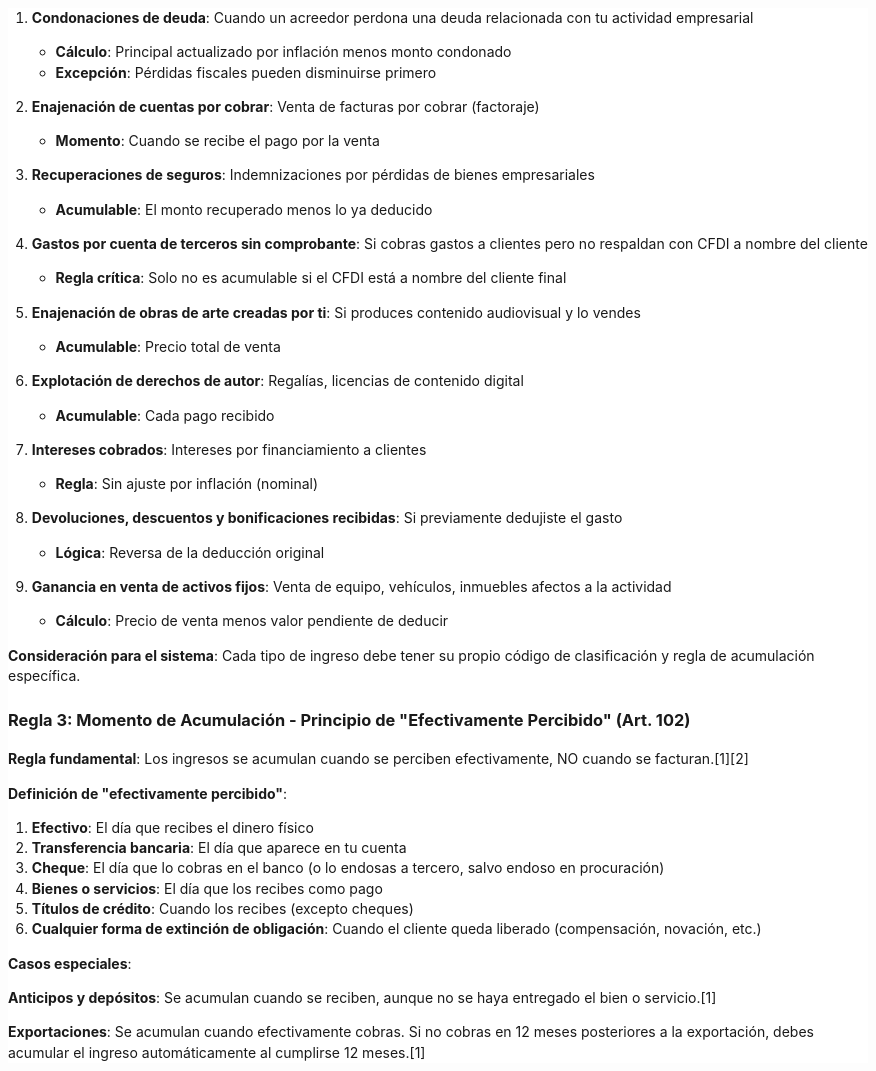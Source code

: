 1. **Condonaciones de deuda**: Cuando un acreedor perdona una deuda relacionada con tu actividad empresarial
   - **Cálculo**: Principal actualizado por inflación menos monto condonado
   - **Excepción**: Pérdidas fiscales pueden disminuirse primero

2. **Enajenación de cuentas por cobrar**: Venta de facturas por cobrar (factoraje)
   - **Momento**: Cuando se recibe el pago por la venta

3. **Recuperaciones de seguros**: Indemnizaciones por pérdidas de bienes empresariales
   - **Acumulable**: El monto recuperado menos lo ya deducido

4. **Gastos por cuenta de terceros sin comprobante**: Si cobras gastos a clientes pero no respaldan con CFDI a nombre del cliente
   - **Regla crítica**: Solo no es acumulable si el CFDI está a nombre del cliente final

5. **Enajenación de obras de arte creadas por ti**: Si produces contenido audiovisual y lo vendes
   - **Acumulable**: Precio total de venta

6. **Explotación de derechos de autor**: Regalías, licencias de contenido digital
   - **Acumulable**: Cada pago recibido

7. **Intereses cobrados**: Intereses por financiamiento a clientes
   - **Regla**: Sin ajuste por inflación (nominal)

8. **Devoluciones, descuentos y bonificaciones recibidas**: Si previamente dedujiste el gasto
   - **Lógica**: Reversa de la deducción original

9. **Ganancia en venta de activos fijos**: Venta de equipo, vehículos, inmuebles afectos a la actividad
   - **Cálculo**: Precio de venta menos valor pendiente de deducir

**Consideración para el sistema**: Cada tipo de ingreso debe tener su propio código de clasificación y regla de acumulación específica.

### Regla 3: Momento de Acumulación - Principio de "Efectivamente Percibido" (Art. 102)

**Regla fundamental**: Los ingresos se acumulan cuando se perciben efectivamente, NO cuando se facturan.[1][2]

**Definición de "efectivamente percibido"**:

1. **Efectivo**: El día que recibes el dinero físico
2. **Transferencia bancaria**: El día que aparece en tu cuenta
3. **Cheque**: El día que lo cobras en el banco (o lo endosas a tercero, salvo endoso en procuración)
4. **Bienes o servicios**: El día que los recibes como pago
5. **Títulos de crédito**: Cuando los recibes (excepto cheques)
6. **Cualquier forma de extinción de obligación**: Cuando el cliente queda liberado (compensación, novación, etc.)

**Casos especiales**:

**Anticipos y depósitos**: Se acumulan cuando se reciben, aunque no se haya entregado el bien o servicio.[1]

**Exportaciones**: Se acumulan cuando efectivamente cobras. Si no cobras en 12 meses posteriores a la exportación, debes acumular el ingreso automáticamente al cumplirse 12 meses.[1]
